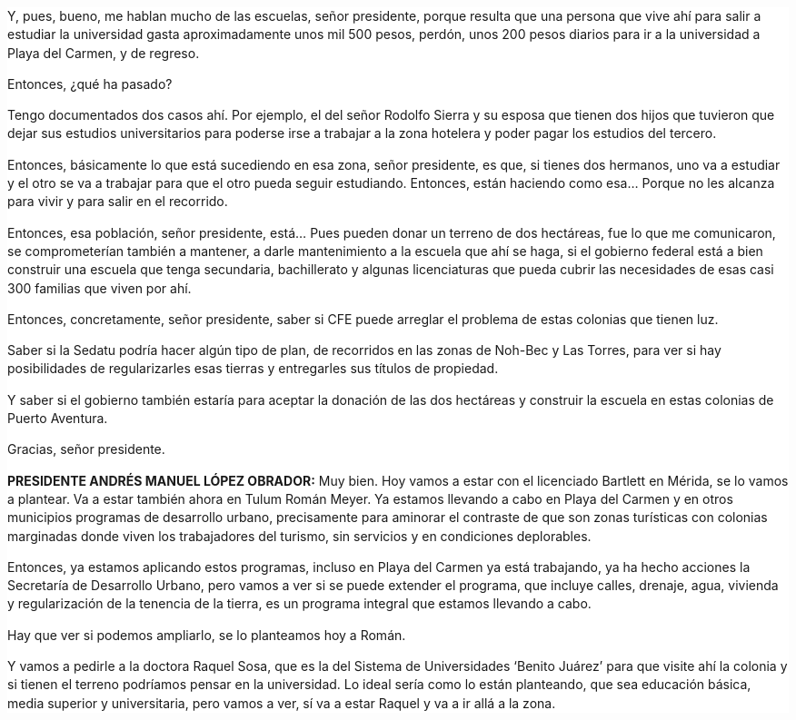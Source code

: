 Y, pues, bueno, me hablan mucho de las escuelas, señor presidente, porque
resulta que una persona que vive ahí para salir a estudiar la universidad
gasta aproximadamente unos mil 500 pesos, perdón, unos 200 pesos diarios para
ir a la universidad a Playa del Carmen, y de regreso.

Entonces, ¿qué ha pasado?

Tengo documentados dos casos ahí. Por ejemplo, el del señor Rodolfo Sierra y
su esposa que tienen dos hijos que tuvieron que dejar sus estudios
universitarios para poderse irse a trabajar a la zona hotelera y poder pagar
los estudios del tercero.

Entonces, básicamente lo que está sucediendo en esa zona, señor presidente, es
que, si tienes dos hermanos, uno va a estudiar y el otro se va a trabajar para
que el otro pueda seguir estudiando. Entonces, están haciendo como esa… Porque
no les alcanza para vivir y para salir en el recorrido.

Entonces, esa población, señor presidente, está… Pues pueden donar un terreno
de dos hectáreas, fue lo que me comunicaron, se comprometerían también a
mantener, a darle mantenimiento a la escuela que ahí se haga, si el gobierno
federal está a bien construir una escuela que tenga secundaria, bachillerato y
algunas licenciaturas que pueda cubrir las necesidades de esas casi 300
familias que viven por ahí.

Entonces, concretamente, señor presidente, saber si CFE puede arreglar el
problema de estas colonias que tienen luz.

Saber si la Sedatu podría hacer algún tipo de plan, de recorridos en las zonas
de Noh-Bec y Las Torres, para ver si hay posibilidades de regularizarles esas
tierras y entregarles sus títulos de propiedad.

Y saber si el gobierno también estaría para aceptar la donación de las dos
hectáreas y construir la escuela en estas colonias de Puerto Aventura.

Gracias, señor presidente.

**PRESIDENTE ANDRÉS MANUEL LÓPEZ OBRADOR:** Muy bien. Hoy vamos a estar con el
licenciado Bartlett en Mérida, se lo vamos a plantear. Va a estar también
ahora en Tulum Román Meyer. Ya estamos llevando a cabo en Playa del Carmen y
en otros municipios programas de desarrollo urbano, precisamente para aminorar
el contraste de que son zonas turísticas con colonias marginadas donde viven
los trabajadores del turismo, sin servicios y en condiciones deplorables.

Entonces, ya estamos aplicando estos programas, incluso en Playa del Carmen ya
está trabajando, ya ha hecho acciones la Secretaría de Desarrollo Urbano, pero
vamos a ver si se puede extender el programa, que incluye calles, drenaje,
agua, vivienda y regularización de la tenencia de la tierra, es un programa
integral que estamos llevando a cabo.

Hay que ver si podemos ampliarlo, se lo planteamos hoy a Román.

Y vamos a pedirle a la doctora Raquel Sosa, que es la del Sistema de
Universidades ‘Benito Juárez’ para que visite ahí la colonia y si tienen el
terreno podríamos pensar en la universidad. Lo ideal sería como lo están
planteando, que sea educación básica, media superior y universitaria, pero
vamos a ver, sí va a estar Raquel y va a ir allá a la zona.
